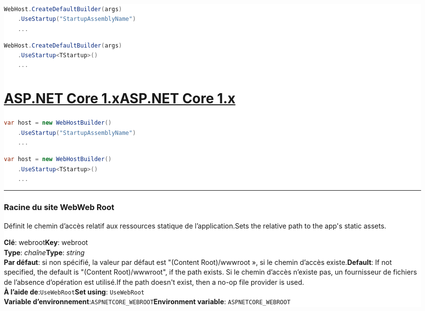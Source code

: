 ```csharp
WebHost.CreateDefaultBuilder(args)
    .UseStartup("StartupAssemblyName")
    ...
```

```csharp
WebHost.CreateDefaultBuilder(args)
    .UseStartup<TStartup>()
    ...
```

# <a name="aspnet-core-1xtabaspnetcore1x"></a>[<span data-ttu-id="4ef55-292">ASP.NET Core 1.x</span><span class="sxs-lookup"><span data-stu-id="4ef55-292">ASP.NET Core 1.x</span></span>](#tab/aspnetcore1x)

```csharp
var host = new WebHostBuilder()
    .UseStartup("StartupAssemblyName")
    ...
```

```csharp
var host = new WebHostBuilder()
    .UseStartup<TStartup>()
    ...
```

---

### <a name="web-root"></a><span data-ttu-id="4ef55-293">Racine du site Web</span><span class="sxs-lookup"><span data-stu-id="4ef55-293">Web Root</span></span>

<span data-ttu-id="4ef55-294">Définit le chemin d’accès relatif aux ressources statique de l’application.</span><span class="sxs-lookup"><span data-stu-id="4ef55-294">Sets the relative path to the app's static assets.</span></span>

<span data-ttu-id="4ef55-295">**Clé**: webroot</span><span class="sxs-lookup"><span data-stu-id="4ef55-295">**Key**: webroot</span></span>  
<span data-ttu-id="4ef55-296">**Type**: *chaîne*</span><span class="sxs-lookup"><span data-stu-id="4ef55-296">**Type**: *string*</span></span>  
<span data-ttu-id="4ef55-297">**Par défaut**: si non spécifié, la valeur par défaut est "(Content Root)/wwwroot », si le chemin d’accès existe.</span><span class="sxs-lookup"><span data-stu-id="4ef55-297">**Default**: If not specified, the default is "(Content Root)/wwwroot", if the path exists.</span></span> <span data-ttu-id="4ef55-298">Si le chemin d’accès n’existe pas, un fournisseur de fichiers de l’absence d’opération est utilisé.</span><span class="sxs-lookup"><span data-stu-id="4ef55-298">If the path doesn't exist, then a no-op file provider is used.</span></span>  
<span data-ttu-id="4ef55-299">**À l’aide de**:`UseWebRoot`</span><span class="sxs-lookup"><span data-stu-id="4ef55-299">**Set using**: `UseWebRoot`</span></span>  
<span data-ttu-id="4ef55-300">**Variable d’environnement**:`ASPNETCORE_WEBROOT`</span><span class="sxs-lookup"><span data-stu-id="4ef55-300">**Environment variable**: `ASPNETCORE_WEBROOT`</span></span>
